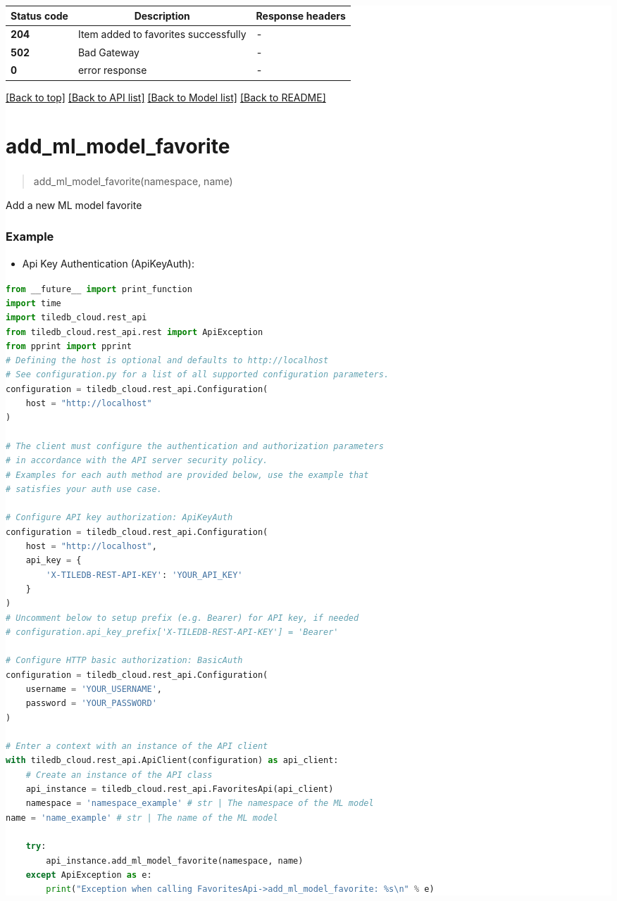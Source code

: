 | Status code | Description                          | Response headers |
| ----------- | ------------------------------------ | ---------------- |
| **204**     | Item added to favorites successfully | -                |
| **502**     | Bad Gateway                          | -                |
| **0**       | error response                       | -                |

[[Back to top]](#) [[Back to API list]](../README.md#documentation-for-api-endpoints) [[Back to Model list]](../README.md#documentation-for-models) [[Back to README]](../README.md)

# **add_ml_model_favorite**

> add_ml_model_favorite(namespace, name)

Add a new ML model favorite

### Example

- Api Key Authentication (ApiKeyAuth):

```python
from __future__ import print_function
import time
import tiledb_cloud.rest_api
from tiledb_cloud.rest_api.rest import ApiException
from pprint import pprint
# Defining the host is optional and defaults to http://localhost
# See configuration.py for a list of all supported configuration parameters.
configuration = tiledb_cloud.rest_api.Configuration(
    host = "http://localhost"
)

# The client must configure the authentication and authorization parameters
# in accordance with the API server security policy.
# Examples for each auth method are provided below, use the example that
# satisfies your auth use case.

# Configure API key authorization: ApiKeyAuth
configuration = tiledb_cloud.rest_api.Configuration(
    host = "http://localhost",
    api_key = {
        'X-TILEDB-REST-API-KEY': 'YOUR_API_KEY'
    }
)
# Uncomment below to setup prefix (e.g. Bearer) for API key, if needed
# configuration.api_key_prefix['X-TILEDB-REST-API-KEY'] = 'Bearer'

# Configure HTTP basic authorization: BasicAuth
configuration = tiledb_cloud.rest_api.Configuration(
    username = 'YOUR_USERNAME',
    password = 'YOUR_PASSWORD'
)

# Enter a context with an instance of the API client
with tiledb_cloud.rest_api.ApiClient(configuration) as api_client:
    # Create an instance of the API class
    api_instance = tiledb_cloud.rest_api.FavoritesApi(api_client)
    namespace = 'namespace_example' # str | The namespace of the ML model
name = 'name_example' # str | The name of the ML model

    try:
        api_instance.add_ml_model_favorite(namespace, name)
    except ApiException as e:
        print("Exception when calling FavoritesApi->add_ml_model_favorite: %s\n" % e)
```